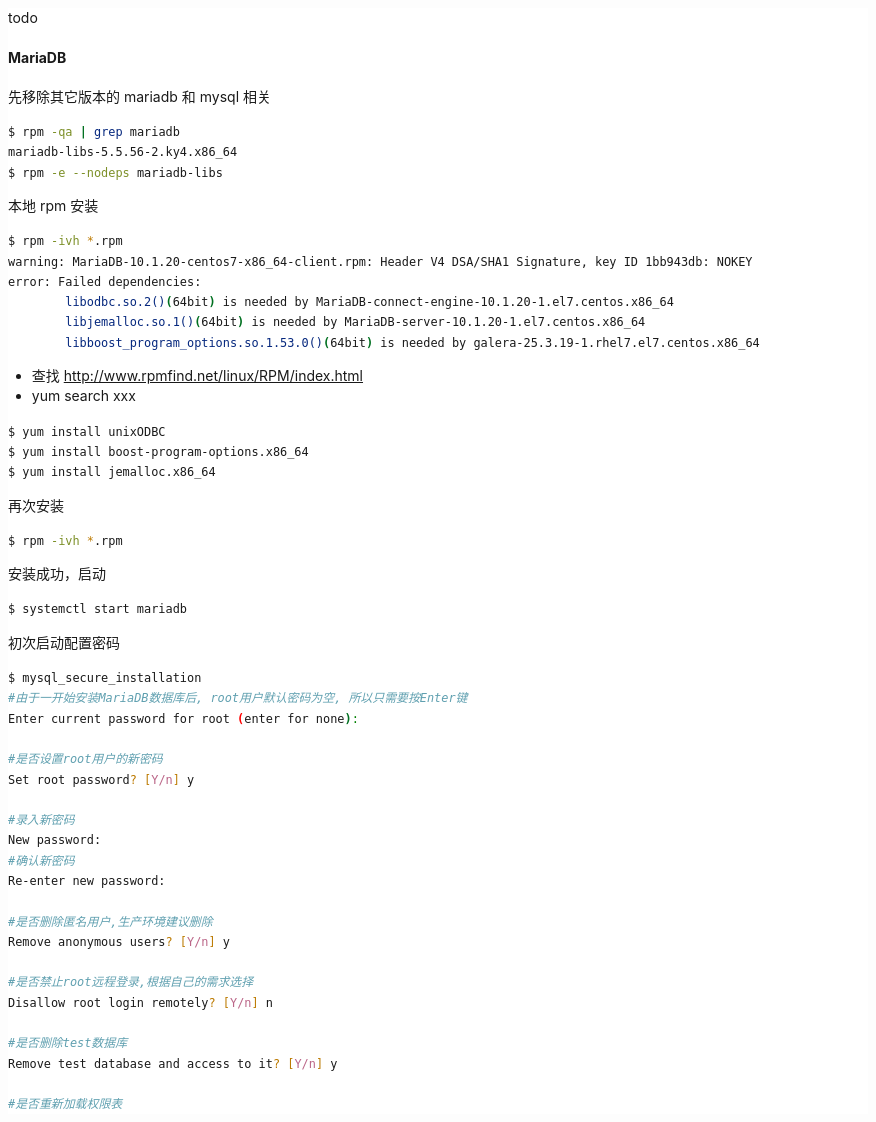 todo

#### MariaDB

先移除其它版本的 mariadb 和 mysql 相关

```bash
$ rpm -qa | grep mariadb
mariadb-libs-5.5.56-2.ky4.x86_64
$ rpm -e --nodeps mariadb-libs
```

本地 rpm 安装

```bash
$ rpm -ivh *.rpm
warning: MariaDB-10.1.20-centos7-x86_64-client.rpm: Header V4 DSA/SHA1 Signature, key ID 1bb943db: NOKEY
error: Failed dependencies:
        libodbc.so.2()(64bit) is needed by MariaDB-connect-engine-10.1.20-1.el7.centos.x86_64
        libjemalloc.so.1()(64bit) is needed by MariaDB-server-10.1.20-1.el7.centos.x86_64
        libboost_program_options.so.1.53.0()(64bit) is needed by galera-25.3.19-1.rhel7.el7.centos.x86_64
```

- 查找 http://www.rpmfind.net/linux/RPM/index.html
- yum search xxx

```bash
$ yum install unixODBC
$ yum install boost-program-options.x86_64
$ yum install jemalloc.x86_64
```

再次安装

```bash
$ rpm -ivh *.rpm
```

安装成功，启动

```bash
$ systemctl start mariadb
```

初次启动配置密码

```bash
$ mysql_secure_installation
#由于一开始安装MariaDB数据库后, root用户默认密码为空, 所以只需要按Enter键
Enter current password for root (enter for none):

#是否设置root用户的新密码
Set root password? [Y/n] y

#录入新密码
New password:
#确认新密码
Re-enter new password:

#是否删除匿名用户,生产环境建议删除
Remove anonymous users? [Y/n] y

#是否禁止root远程登录,根据自己的需求选择
Disallow root login remotely? [Y/n] n

#是否删除test数据库
Remove test database and access to it? [Y/n] y

#是否重新加载权限表
```